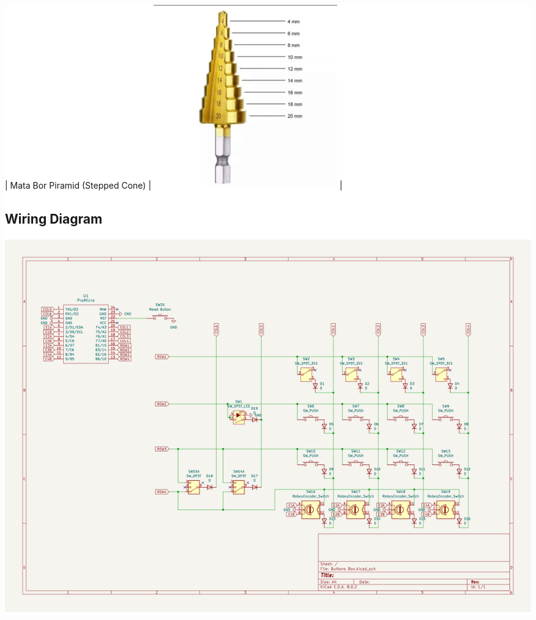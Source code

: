 | Mata Bor Piramid (Stepped Cone)   | ![Bor](./_assets/bor.png)         |

## Wiring Diagram

![Diagram](./_assets/Buttons%20Box.svg)
